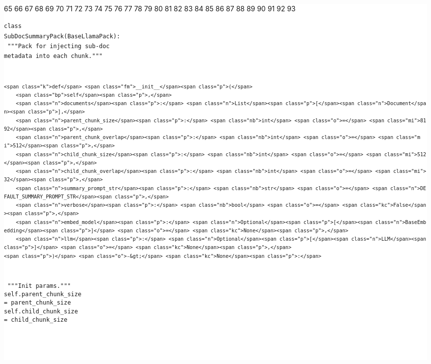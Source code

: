 <span class="normal">65</span>
<span class="normal">66</span>
<span class="normal">67</span>
<span class="normal">68</span>
<span class="normal">69</span>
<span class="normal">70</span>
<span class="normal">71</span>
<span class="normal">72</span>
<span class="normal">73</span>
<span class="normal">74</span>
<span class="normal">75</span>
<span class="normal">76</span>
<span class="normal">77</span>
<span class="normal">78</span>
<span class="normal">79</span>
<span class="normal">80</span>
<span class="normal">81</span>
<span class="normal">82</span>
<span class="normal">83</span>
<span class="normal">84</span>
<span class="normal">85</span>
<span class="normal">86</span>
<span class="normal">87</span>
<span class="normal">88</span>
<span class="normal">89</span>
<span class="normal">90</span>
<span class="normal">91</span>
<span class="normal">92</span>
<span class="normal">93</span></pre></div></td><td class="code"><div><pre><span></span><code><span class="k">class</span> <span class="nc">SubDocSummaryPack</span><span class="p">(</span><span class="n">BaseLlamaPack</span><span class="p">):</span>
<span class="w">    </span><span class="sd">"""Pack for injecting sub-doc metadata into each chunk."""</span>

    <span class="k">def</span> <span class="fm">__init__</span><span class="p">(</span>
        <span class="bp">self</span><span class="p">,</span>
        <span class="n">documents</span><span class="p">:</span> <span class="n">List</span><span class="p">[</span><span class="n">Document</span><span class="p">],</span>
        <span class="n">parent_chunk_size</span><span class="p">:</span> <span class="nb">int</span> <span class="o">=</span> <span class="mi">8192</span><span class="p">,</span>
        <span class="n">parent_chunk_overlap</span><span class="p">:</span> <span class="nb">int</span> <span class="o">=</span> <span class="mi">512</span><span class="p">,</span>
        <span class="n">child_chunk_size</span><span class="p">:</span> <span class="nb">int</span> <span class="o">=</span> <span class="mi">512</span><span class="p">,</span>
        <span class="n">child_chunk_overlap</span><span class="p">:</span> <span class="nb">int</span> <span class="o">=</span> <span class="mi">32</span><span class="p">,</span>
        <span class="n">summary_prompt_str</span><span class="p">:</span> <span class="nb">str</span> <span class="o">=</span> <span class="n">DEFAULT_SUMMARY_PROMPT_STR</span><span class="p">,</span>
        <span class="n">verbose</span><span class="p">:</span> <span class="nb">bool</span> <span class="o">=</span> <span class="kc">False</span><span class="p">,</span>
        <span class="n">embed_model</span><span class="p">:</span> <span class="n">Optional</span><span class="p">[</span><span class="n">BaseEmbedding</span><span class="p">]</span> <span class="o">=</span> <span class="kc">None</span><span class="p">,</span>
        <span class="n">llm</span><span class="p">:</span> <span class="n">Optional</span><span class="p">[</span><span class="n">LLM</span><span class="p">]</span> <span class="o">=</span> <span class="kc">None</span><span class="p">,</span>
    <span class="p">)</span> <span class="o">-&gt;</span> <span class="kc">None</span><span class="p">:</span>
<span class="w">        </span><span class="sd">"""Init params."""</span>
        <span class="bp">self</span><span class="o">.</span><span class="n">parent_chunk_size</span> <span class="o">=</span> <span class="n">parent_chunk_size</span>
        <span class="bp">self</span><span class="o">.</span><span class="n">child_chunk_size</span> <span class="o">=</span> <span class="n">child_chunk_size</span>
